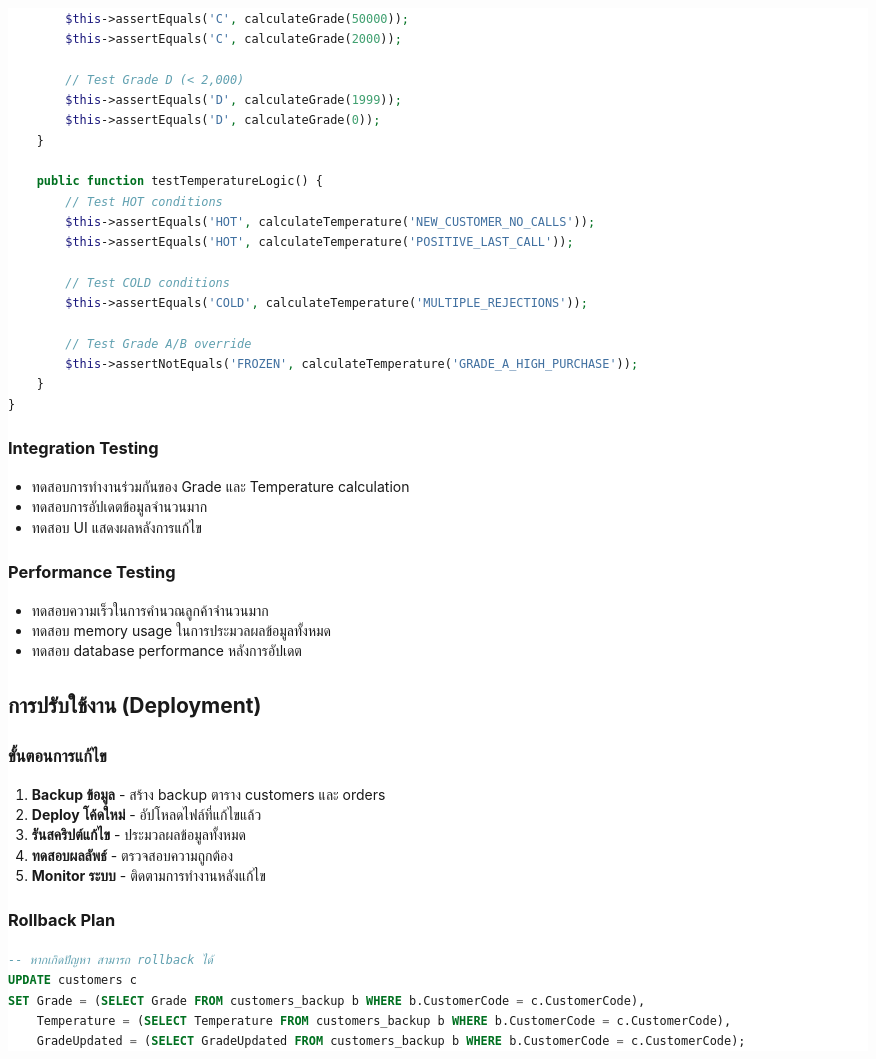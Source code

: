 ```php
        $this->assertEquals('C', calculateGrade(50000));
        $this->assertEquals('C', calculateGrade(2000));
        
        // Test Grade D (< 2,000)
        $this->assertEquals('D', calculateGrade(1999));
        $this->assertEquals('D', calculateGrade(0));
    }
    
    public function testTemperatureLogic() {
        // Test HOT conditions
        $this->assertEquals('HOT', calculateTemperature('NEW_CUSTOMER_NO_CALLS'));
        $this->assertEquals('HOT', calculateTemperature('POSITIVE_LAST_CALL'));
        
        // Test COLD conditions  
        $this->assertEquals('COLD', calculateTemperature('MULTIPLE_REJECTIONS'));
        
        // Test Grade A/B override
        $this->assertNotEquals('FROZEN', calculateTemperature('GRADE_A_HIGH_PURCHASE'));
    }
}
```

### Integration Testing
- ทดสอบการทำงานร่วมกันของ Grade และ Temperature calculation
- ทดสอบการอัปเดตข้อมูลจำนวนมาก
- ทดสอบ UI แสดงผลหลังการแก้ไข

### Performance Testing
- ทดสอบความเร็วในการคำนวณลูกค้าจำนวนมาก
- ทดสอบ memory usage ในการประมวลผลข้อมูลทั้งหมด
- ทดสอบ database performance หลังการอัปเดต

## การปรับใช้งาน (Deployment)

### ขั้นตอนการแก้ไข
1. **Backup ข้อมูล** - สร้าง backup ตาราง customers และ orders
2. **Deploy โค้ดใหม่** - อัปโหลดไฟล์ที่แก้ไขแล้ว
3. **รันสคริปต์แก้ไข** - ประมวลผลข้อมูลทั้งหมด
4. **ทดสอบผลลัพธ์** - ตรวจสอบความถูกต้อง
5. **Monitor ระบบ** - ติดตามการทำงานหลังแก้ไข

### Rollback Plan
```sql
-- หากเกิดปัญหา สามารถ rollback ได้
UPDATE customers c 
SET Grade = (SELECT Grade FROM customers_backup b WHERE b.CustomerCode = c.CustomerCode),
    Temperature = (SELECT Temperature FROM customers_backup b WHERE b.CustomerCode = c.CustomerCode),
    GradeUpdated = (SELECT GradeUpdated FROM customers_backup b WHERE b.CustomerCode = c.CustomerCode);
```
